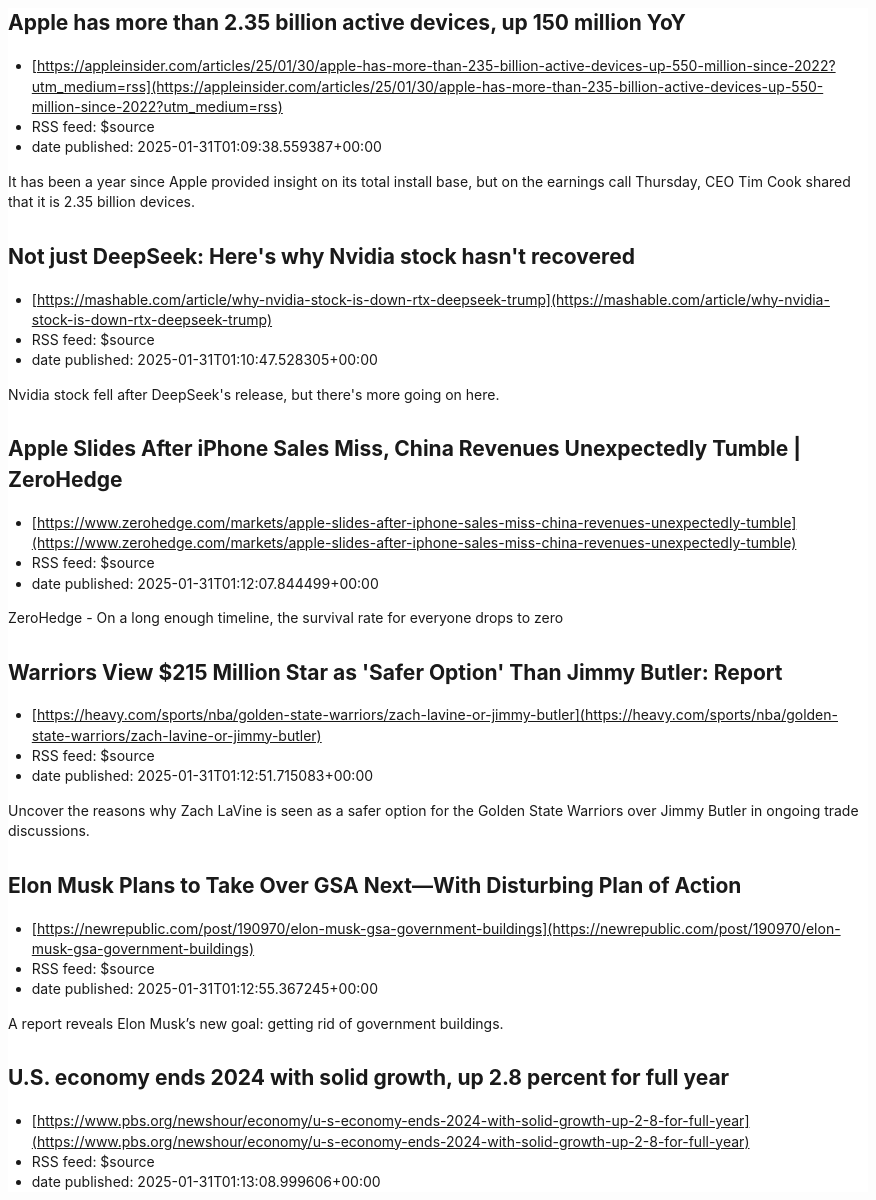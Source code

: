 ## Apple has more than 2.35 billion active devices, up 150 million YoY
 - [https://appleinsider.com/articles/25/01/30/apple-has-more-than-235-billion-active-devices-up-550-million-since-2022?utm_medium=rss](https://appleinsider.com/articles/25/01/30/apple-has-more-than-235-billion-active-devices-up-550-million-since-2022?utm_medium=rss)
 - RSS feed: $source
 - date published: 2025-01-31T01:09:38.559387+00:00

It has been a year since Apple provided insight on its total install base, but on the earnings call Thursday, CEO Tim Cook shared that it is 2.35 billion devices.

## Not just DeepSeek: Here's why Nvidia stock hasn't recovered
 - [https://mashable.com/article/why-nvidia-stock-is-down-rtx-deepseek-trump](https://mashable.com/article/why-nvidia-stock-is-down-rtx-deepseek-trump)
 - RSS feed: $source
 - date published: 2025-01-31T01:10:47.528305+00:00

Nvidia stock fell after DeepSeek's release, but there's more going on here.

## Apple Slides After iPhone Sales Miss, China Revenues Unexpectedly Tumble | ZeroHedge
 - [https://www.zerohedge.com/markets/apple-slides-after-iphone-sales-miss-china-revenues-unexpectedly-tumble](https://www.zerohedge.com/markets/apple-slides-after-iphone-sales-miss-china-revenues-unexpectedly-tumble)
 - RSS feed: $source
 - date published: 2025-01-31T01:12:07.844499+00:00

ZeroHedge - On a long enough timeline, the survival rate for everyone drops to zero

## Warriors View $215 Million Star as 'Safer Option' Than Jimmy Butler: Report
 - [https://heavy.com/sports/nba/golden-state-warriors/zach-lavine-or-jimmy-butler](https://heavy.com/sports/nba/golden-state-warriors/zach-lavine-or-jimmy-butler)
 - RSS feed: $source
 - date published: 2025-01-31T01:12:51.715083+00:00

Uncover the reasons why Zach LaVine is seen as a safer option for the Golden State Warriors over Jimmy Butler in ongoing trade discussions.

## Elon Musk Plans to Take Over GSA Next—With Disturbing Plan of Action
 - [https://newrepublic.com/post/190970/elon-musk-gsa-government-buildings](https://newrepublic.com/post/190970/elon-musk-gsa-government-buildings)
 - RSS feed: $source
 - date published: 2025-01-31T01:12:55.367245+00:00

A report reveals Elon Musk’s new goal: getting rid of government buildings.

## U.S. economy ends 2024 with solid growth, up 2.8 percent for full year
 - [https://www.pbs.org/newshour/economy/u-s-economy-ends-2024-with-solid-growth-up-2-8-for-full-year](https://www.pbs.org/newshour/economy/u-s-economy-ends-2024-with-solid-growth-up-2-8-for-full-year)
 - RSS feed: $source
 - date published: 2025-01-31T01:13:08.999606+00:00
